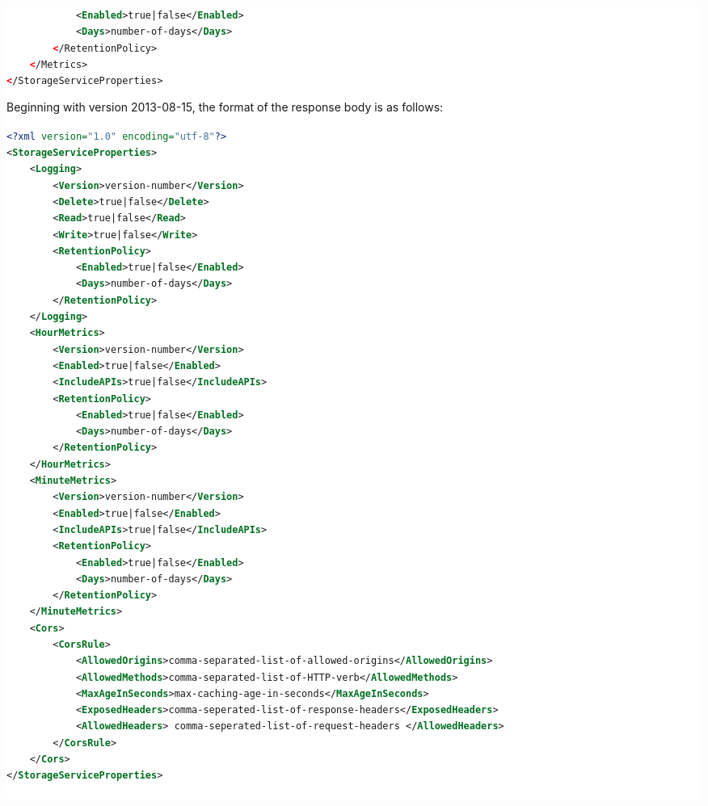 ```xml  
            <Enabled>true|false</Enabled>  
            <Days>number-of-days</Days>  
        </RetentionPolicy>  
    </Metrics>  
</StorageServiceProperties>  
```  
  
 Beginning with version 2013-08-15, the format of the response body is as follows:  
  
```xml  
<?xml version="1.0" encoding="utf-8"?>  
<StorageServiceProperties>  
    <Logging>  
        <Version>version-number</Version>  
        <Delete>true|false</Delete>  
        <Read>true|false</Read>  
        <Write>true|false</Write>  
        <RetentionPolicy>  
            <Enabled>true|false</Enabled>  
            <Days>number-of-days</Days>  
        </RetentionPolicy>  
    </Logging>  
    <HourMetrics>  
        <Version>version-number</Version>  
        <Enabled>true|false</Enabled>  
        <IncludeAPIs>true|false</IncludeAPIs>  
        <RetentionPolicy>  
            <Enabled>true|false</Enabled>  
            <Days>number-of-days</Days>  
        </RetentionPolicy>  
    </HourMetrics>  
    <MinuteMetrics>  
        <Version>version-number</Version>  
        <Enabled>true|false</Enabled>  
        <IncludeAPIs>true|false</IncludeAPIs>  
        <RetentionPolicy>  
            <Enabled>true|false</Enabled>  
            <Days>number-of-days</Days>  
        </RetentionPolicy>  
    </MinuteMetrics>  
    <Cors>  
        <CorsRule>  
            <AllowedOrigins>comma-separated-list-of-allowed-origins</AllowedOrigins>  
            <AllowedMethods>comma-separated-list-of-HTTP-verb</AllowedMethods>  
            <MaxAgeInSeconds>max-caching-age-in-seconds</MaxAgeInSeconds>  
            <ExposedHeaders>comma-seperated-list-of-response-headers</ExposedHeaders>  
            <AllowedHeaders> comma-seperated-list-of-request-headers </AllowedHeaders>  
        </CorsRule>  
    </Cors>  
</StorageServiceProperties>  
  
```  
  